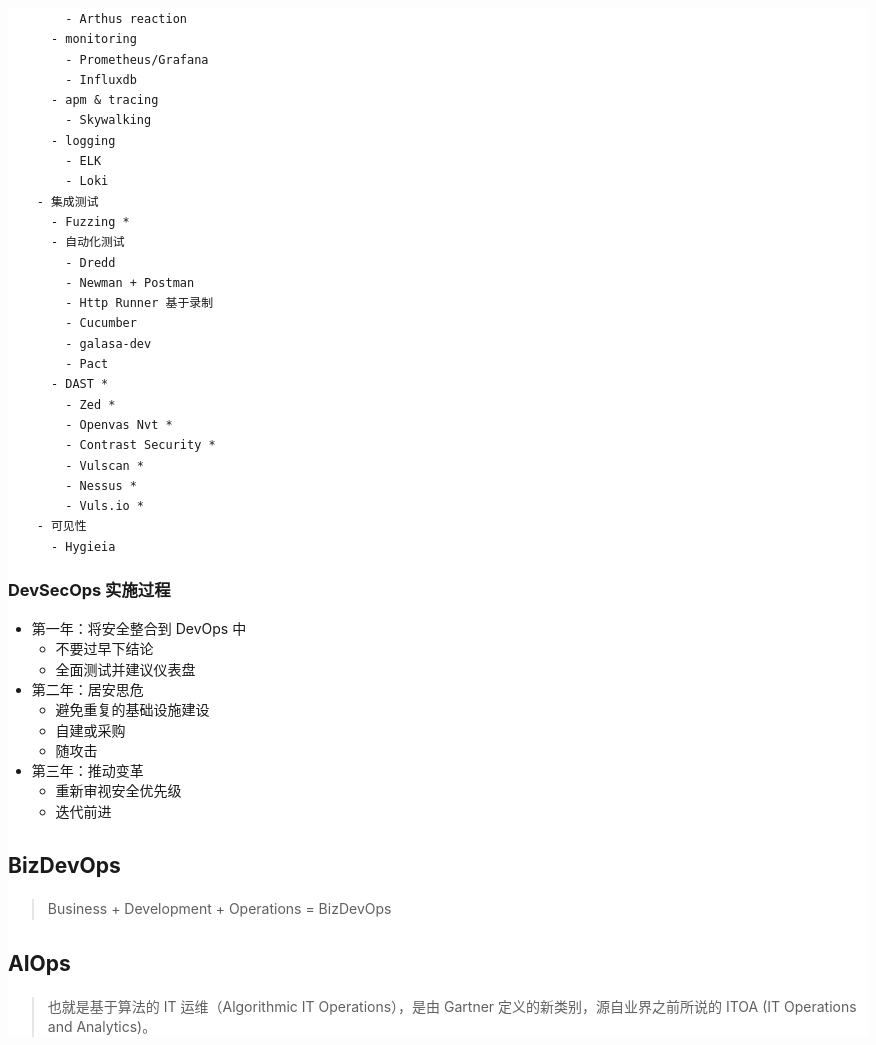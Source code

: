 ```sunburst
        - Arthus reaction
      - monitoring
        - Prometheus/Grafana
        - Influxdb
      - apm & tracing
        - Skywalking
      - logging
        - ELK
        - Loki
    - 集成测试
      - Fuzzing *
      - 自动化测试
        - Dredd
        - Newman + Postman
        - Http Runner 基于录制
        - Cucumber
        - galasa-dev
        - Pact
      - DAST *
        - Zed *
        - Openvas Nvt *
        - Contrast Security *
        - Vulscan *
        - Nessus *
        - Vuls.io *
    - 可见性
      - Hygieia
```

### DevSecOps 实施过程

- 第一年：将安全整合到 DevOps 中
  - 不要过早下结论
  - 全面测试并建议仪表盘
- 第二年：居安思危
  - 避免重复的基础设施建设
  - 自建或采购
  - 随攻击
- 第三年：推动变革
  - 重新审视安全优先级
  - 迭代前进

## BizDevOps

> Business + Development + Operations = BizDevOps

## AIOps

> 也就是基于算法的 IT 运维（Algorithmic IT Operations），是由 Gartner 定义的新类别，源自业界之前所说的 ITOA (IT Operations and Analytics)。
